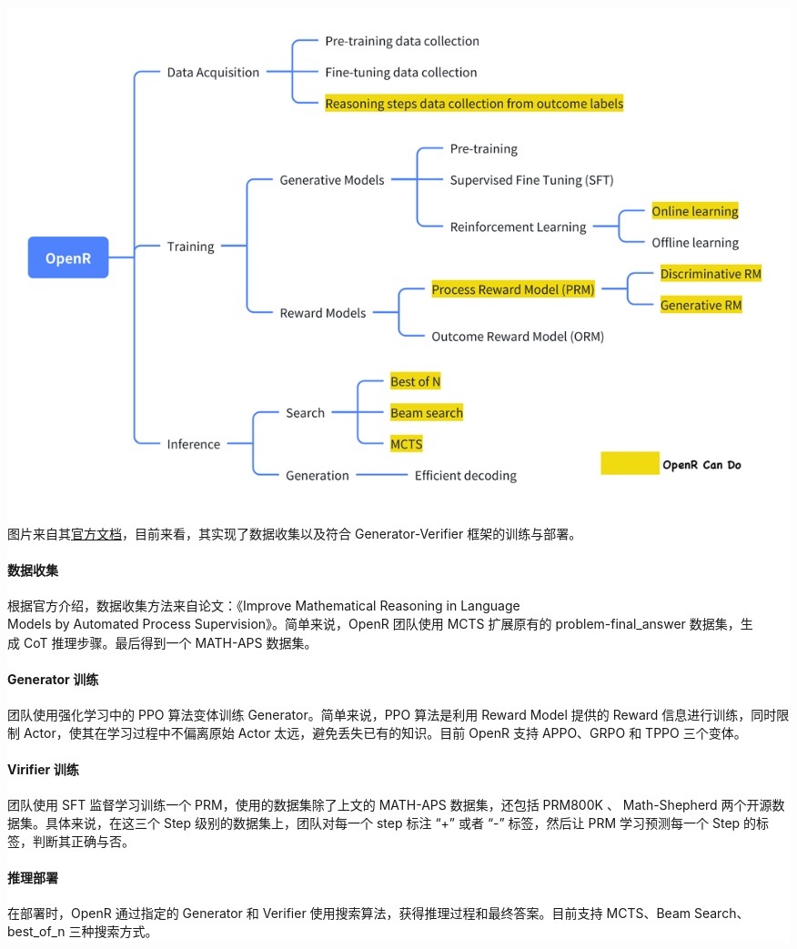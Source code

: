 ![image](resources/OpenR.png)

图片来自其[官方文档](https://openreasoner.github.io/)，目前来看，其实现了数据收集以及符合 Generator-Verifier 框架的训练与部署。

#### 数据收集

根据官方介绍，数据收集方法来自论文：《Improve Mathematical Reasoning in Language Models by Automated Process Supervision》。简单来说，OpenR 团队使用 MCTS 扩展原有的 problem-final\_answer 数据集，生成 CoT 推理步骤。最后得到一个 MATH-APS 数据集。

#### Generator 训练

团队使用强化学习中的 PPO 算法变体训练 Generator。简单来说，PPO 算法是利用 Reward Model 提供的 Reward 信息进行训练，同时限制 Actor，使其在学习过程中不偏离原始 Actor 太远，避免丢失已有的知识。目前 OpenR 支持 APPO、GRPO 和 TPPO 三个变体。

#### Virifier 训练

团队使用 SFT 监督学习训练一个 PRM，使用的数据集除了上文的 MATH-APS 数据集，还包括 PRM800K 、 Math-Shepherd 两个开源数据集。具体来说，在这三个 Step 级别的数据集上，团队对每一个 step 标注 “+” 或者 “-” 标签，然后让 PRM 学习预测每一个 Step 的标签，判断其正确与否。

#### 推理部署

在部署时，OpenR 通过指定的 Generator 和 Verifier 使用搜索算法，获得推理过程和最终答案。目前支持 MCTS、Beam Search、best\_of\_n 三种搜索方式。
